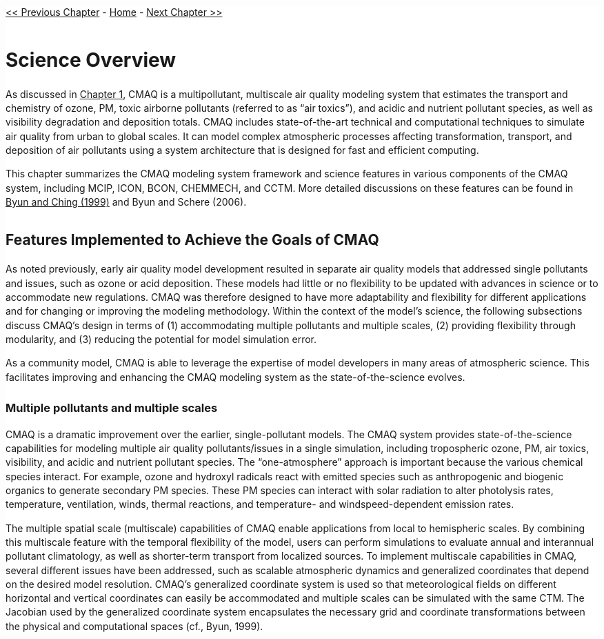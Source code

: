 

[<< Previous Chapter](CMAQ_OGD_ch03_features.md) - [Home](README.md) - [Next Chapter >>](CMAQ_OGD_ch05_sys_req.md)




# Science Overview #

As discussed in [Chapter 1](CMAQ_OGD_ch01_intro.md), CMAQ is a multipollutant, multiscale air quality modeling system that estimates the transport and chemistry of ozone, PM, toxic airborne pollutants (referred to as “air toxics”), and acidic and nutrient pollutant species, as well as visibility degradation and deposition totals. CMAQ includes state-of-the-art technical and computational techniques to simulate air quality from urban to global scales. It can model complex atmospheric processes affecting transformation, transport, and deposition of air pollutants using a system architecture that is designed for fast and efficient computing.

This chapter summarizes the CMAQ modeling system framework and science features in various components of the CMAQ system, including MCIP, ICON, BCON, CHEMMECH, and CCTM. More detailed discussions on these features can be found in [Byun and Ching (1999)](https://www.cmascenter.org/cmaq/science_documentation/) and Byun and Schere (2006).

## Features Implemented to Achieve the Goals of CMAQ

As noted previously, early air quality model development resulted in separate air quality models that addressed single pollutants and issues, such as ozone or acid deposition. These models had little or no flexibility to be updated with advances in science or to accommodate new regulations. CMAQ was therefore designed to have more adaptability and flexibility for different applications and for changing or improving the modeling methodology. Within the context of the model’s science, the following subsections discuss CMAQ’s design in terms of (1) accommodating multiple pollutants and multiple scales, (2) providing flexibility through modularity, and (3) reducing the potential for model simulation error.

As a community model, CMAQ is able to leverage the expertise of model developers in many areas of atmospheric science. This facilitates improving and enhancing the CMAQ modeling system as the state-of-the-science evolves.

### Multiple pollutants and multiple scales

CMAQ is a dramatic improvement over the earlier, single-pollutant models. The CMAQ system provides state-of-the-science capabilities for modeling multiple air quality pollutants/issues in a single simulation, including tropospheric ozone, PM, air toxics, visibility, and acidic and nutrient pollutant species. The “one-atmosphere” approach is important because the various chemical species interact. For example, ozone and hydroxyl radicals react with emitted species such as anthropogenic and biogenic organics to generate secondary PM species. These PM species can interact with solar radiation to alter photolysis rates, temperature, ventilation, winds, thermal reactions, and temperature- and windspeed-dependent emission rates.

The multiple spatial scale (multiscale) capabilities of CMAQ enable applications from local to hemispheric scales. By combining this multiscale feature with the temporal flexibility of the model, users can perform simulations to evaluate annual and interannual pollutant climatology, as well as shorter-term transport from localized sources. To implement multiscale capabilities in CMAQ, several different issues have been addressed, such as scalable atmospheric dynamics and generalized coordinates that depend on the desired model resolution. CMAQ’s generalized coordinate system is used so that meteorological fields on different horizontal and vertical coordinates can easily be accommodated and multiple scales can be simulated with the same CTM. The Jacobian used by the generalized coordinate system encapsulates the necessary grid and coordinate transformations between the physical and computational spaces (cf., Byun, 1999).
